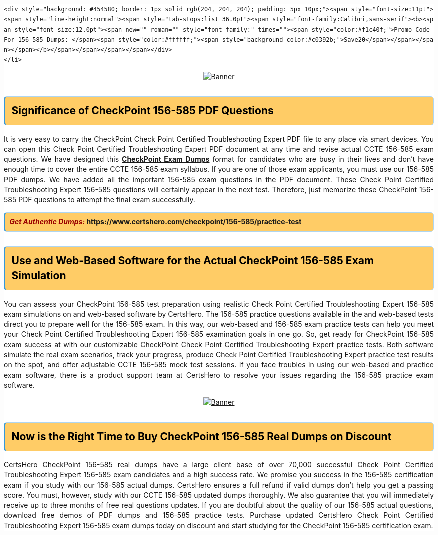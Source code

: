 	<div style="background: #454580; border: 1px solid rgb(204, 204, 204); padding: 5px 10px;"><span style="font-size:11pt"><span style="line-height:normal"><span style="tab-stops:list 36.0pt"><span style="font-family:Calibri,sans-serif"><b><span style="font-size:12.0pt"><span new="" roman="" style="font-family:" times=""><span style="color:#f1c40f;">Promo Code For 156-585 Dumps: </span><span style="color:#ffffff;"><span style="background-color:#c0392b;">Save20</span></span></span></span></b></span></span></span></span></div>
	</li>
</ul>

<p style="text-align: center;"><a href="https://www.certshero.com/product-detail/156-585"><img width="100%" src="https://i.imgur.com/UZuq4Dk.jpg" alt="Banner"/></a></p>

<h2><strong><span style="display:block; color:#000000; background:#ffcc66; border: 0.5px solid #AED6F1 ; border-left: 3px solid #3498DB; padding: .6em; border-radius: 6px;">Significance of CheckPoint 156-585 PDF Questions</span></strong></h2>

<p style="text-align: justify;">It is very easy to carry the CheckPoint Check Point Certified Troubleshooting Expert PDF file to any place via smart devices. You can open this Check Point Certified Troubleshooting Expert PDF document at any time and revise actual CCTE 156-585 exam questions. We have designed this <a href="https://www.certshero.com/checkpoint"><strong> CheckPoint Exam Dumps</strong></a> format for candidates who are busy in their lives and don’t have enough time to cover the entire CCTE 156-585 exam syllabus. If you are one of those exam applicants, you must use our 156-585 PDF dumps. We have added all the important 156-585 exam questions in the PDF document. These Check Point Certified Troubleshooting Expert 156-585 questions will certainly appear in the next test. Therefore, just memorize these CheckPoint 156-585 PDF questions to attempt the final exam successfully.</p>

<p><strong><span style="display:block; color:#990000; background:#ffcc66; border: 0.5px solid #AED6F1 ; border-left: 3px solid #3498DB; padding: .6em; border-radius: 6px;"><span style="font-size:14px;"><u><i>Get Authentic Dumps:</i></u></span> <a href="https://www.certshero.com/checkpoint/156-585/practice-test">https://www.certshero.com/checkpoint/156-585/practice-test</a></span></strong></p>

<h2><strong><span style="display:block; color:#000000; background:#ffcc66; border: 0.5px solid #AED6F1 ; border-left: 3px solid #3498DB; padding: .6em; border-radius: 6px;">Use and Web-Based Software for the Actual CheckPoint 156-585 Exam Simulation</span></strong></h2>

<p style="text-align: justify;">You can assess your CheckPoint 156-585 test preparation using realistic Check Point Certified Troubleshooting Expert 156-585 exam simulations on and web-based software by CertsHero. The 156-585 practice questions available in the and web-based tests direct you to prepare well for the 156-585 exam. In this way, our web-based and 156-585 exam practice tests can help you meet your Check Point Certified Troubleshooting Expert 156-585 examination goals in one go. So, get ready for CheckPoint 156-585 exam success at with our customizable CheckPoint Check Point Certified Troubleshooting Expert practice tests. Both software simulate the real exam scenarios, track your progress, produce Check Point Certified Troubleshooting Expert practice test results on the spot, and offer adjustable CCTE 156-585 mock test sessions. If you face troubles in using our web-based and practice exam software, there is a product support team at CertsHero to resolve your issues regarding the 156-585 practice exam software.</p>

<p style="text-align: center;"><a href="https://www.certshero.com/product-detail/156-585"><img width="100%" src="https://i.redd.it/vixpkfso1g981.jpg" alt="Banner"/></a></p>

<h2><strong><span style="display:block; color:#000000; background:#ffcc66; border: 0.5px solid #AED6F1 ; border-left: 3px solid #3498DB; padding: .6em; border-radius: 6px;">Now is the Right Time to Buy CheckPoint 156-585 Real Dumps on Discount</span></strong></h2>

<p style="text-align: justify;">CertsHero CheckPoint 156-585 real dumps have a large client base of over 70,000 successful Check Point Certified Troubleshooting Expert 156-585 exam candidates and a high success rate. We promise you success in the 156-585 certification exam if you study with our 156-585 actual dumps. CertsHero ensures a full refund if valid dumps don’t help you get a passing score. You must, however, study with our CCTE 156-585 updated dumps thoroughly. We also guarantee that you will immediately receive up to three months of free real questions updates. If you are doubtful about the quality of our 156-585 actual questions, download free demos of PDF dumps and 156-585 practice tests. Purchase updated CertsHero Check Point Certified Troubleshooting Expert 156-585 exam dumps today on discount and start studying for the CheckPoint 156-585 certification exam.</p>
